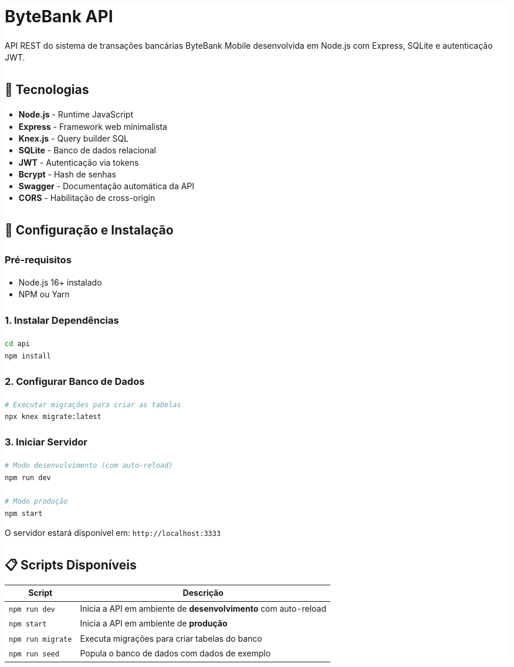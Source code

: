 
# ByteBank API

API REST do sistema de transações bancárias ByteBank Mobile desenvolvida em Node.js com Express, SQLite e autenticação JWT.

## 🚀 Tecnologias

- **Node.js** - Runtime JavaScript
- **Express** - Framework web minimalista
- **Knex.js** - Query builder SQL
- **SQLite** - Banco de dados relacional
- **JWT** - Autenticação via tokens
- **Bcrypt** - Hash de senhas
- **Swagger** - Documentação automática da API
- **CORS** - Habilitação de cross-origin

## 🔧 Configuração e Instalação

### Pré-requisitos
- Node.js 16+ instalado
- NPM ou Yarn

### 1. Instalar Dependências
```bash
cd api
npm install
```

### 2. Configurar Banco de Dados
```bash
# Executar migrações para criar as tabelas
npx knex migrate:latest
```

### 3. Iniciar Servidor
```bash
# Modo desenvolvimento (com auto-reload)
npm run dev

# Modo produção
npm start
```

O servidor estará disponível em: `http://localhost:3333`

## 📋 Scripts Disponíveis

|Script|Descrição|
|---|---|
|`npm run dev`|Inicia a API em ambiente de **desenvolvimento** com auto-reload|
|`npm start`|Inicia a API em ambiente de **produção**|
|`npm run migrate`|Executa migrações para criar tabelas do banco|
|`npm run seed`|Popula o banco de dados com dados de exemplo|
